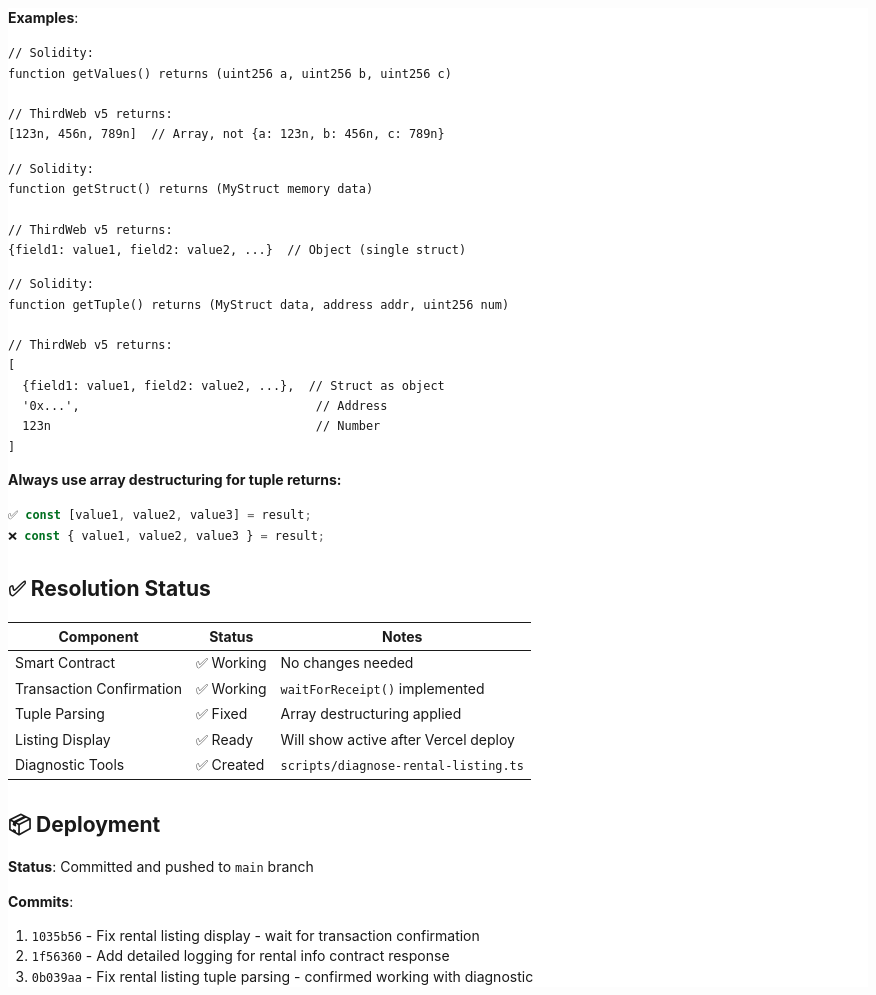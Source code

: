 **Examples**:

```solidity
// Solidity:
function getValues() returns (uint256 a, uint256 b, uint256 c)

// ThirdWeb v5 returns:
[123n, 456n, 789n]  // Array, not {a: 123n, b: 456n, c: 789n}
```

```solidity
// Solidity:
function getStruct() returns (MyStruct memory data)

// ThirdWeb v5 returns:
{field1: value1, field2: value2, ...}  // Object (single struct)
```

```solidity
// Solidity:
function getTuple() returns (MyStruct data, address addr, uint256 num)

// ThirdWeb v5 returns:
[
  {field1: value1, field2: value2, ...},  // Struct as object
  '0x...',                                 // Address
  123n                                     // Number
]
```

**Always use array destructuring for tuple returns:**
```typescript
✅ const [value1, value2, value3] = result;
❌ const { value1, value2, value3 } = result;
```

## ✅ Resolution Status

| Component | Status | Notes |
|-----------|--------|-------|
| Smart Contract | ✅ Working | No changes needed |
| Transaction Confirmation | ✅ Working | `waitForReceipt()` implemented |
| Tuple Parsing | ✅ Fixed | Array destructuring applied |
| Listing Display | ✅ Ready | Will show active after Vercel deploy |
| Diagnostic Tools | ✅ Created | `scripts/diagnose-rental-listing.ts` |

## 📦 Deployment

**Status**: Committed and pushed to `main` branch

**Commits**:
1. `1035b56` - Fix rental listing display - wait for transaction confirmation
2. `1f56360` - Add detailed logging for rental info contract response
3. `0b039aa` - Fix rental listing tuple parsing - confirmed working with diagnostic
